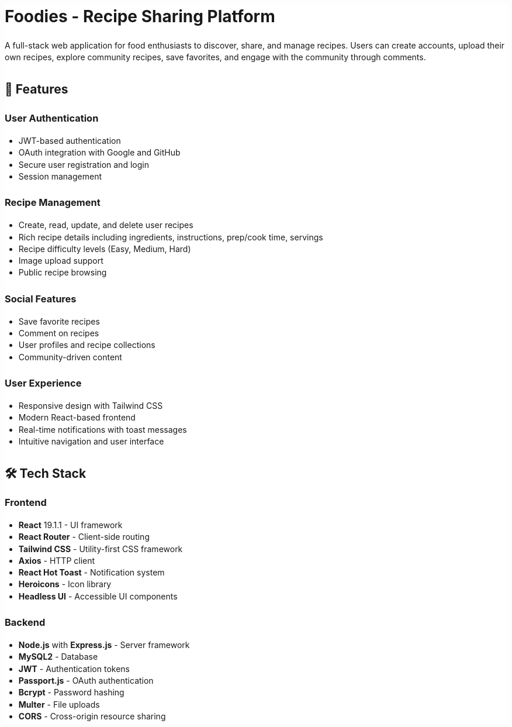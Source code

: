 # Foodies - Recipe Sharing Platform

A full-stack web application for food enthusiasts to discover, share, and manage recipes. Users can create accounts, upload their own recipes, explore community recipes, save favorites, and engage with the community through comments.

## 🚀 Features

### User Authentication
- JWT-based authentication
- OAuth integration with Google and GitHub
- Secure user registration and login
- Session management

### Recipe Management
- Create, read, update, and delete user recipes
- Rich recipe details including ingredients, instructions, prep/cook time, servings
- Recipe difficulty levels (Easy, Medium, Hard)
- Image upload support
- Public recipe browsing

### Social Features
- Save favorite recipes
- Comment on recipes
- User profiles and recipe collections
- Community-driven content

### User Experience
- Responsive design with Tailwind CSS
- Modern React-based frontend
- Real-time notifications with toast messages
- Intuitive navigation and user interface

## 🛠 Tech Stack

### Frontend
- **React** 19.1.1 - UI framework
- **React Router** - Client-side routing
- **Tailwind CSS** - Utility-first CSS framework
- **Axios** - HTTP client
- **React Hot Toast** - Notification system
- **Heroicons** - Icon library
- **Headless UI** - Accessible UI components

### Backend
- **Node.js** with **Express.js** - Server framework
- **MySQL2** - Database
- **JWT** - Authentication tokens
- **Passport.js** - OAuth authentication
- **Bcrypt** - Password hashing
- **Multer** - File uploads
- **CORS** - Cross-origin resource sharing
